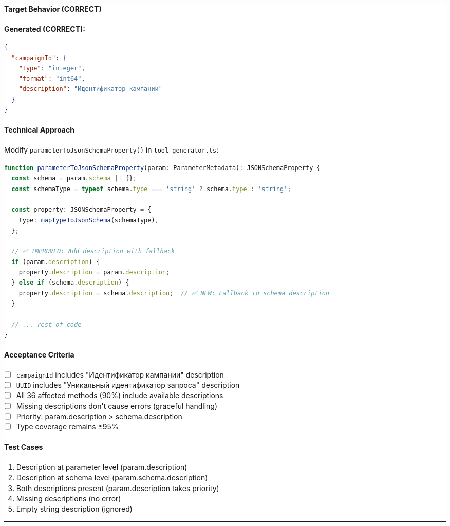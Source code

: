 #### Target Behavior (CORRECT)

**Generated (CORRECT):**
```json
{
  "campaignId": {
    "type": "integer",
    "format": "int64",
    "description": "Идентификатор кампании"
  }
}
```

#### Technical Approach

Modify `parameterToJsonSchemaProperty()` in `tool-generator.ts`:

```typescript
function parameterToJsonSchemaProperty(param: ParameterMetadata): JSONSchemaProperty {
  const schema = param.schema || {};
  const schemaType = typeof schema.type === 'string' ? schema.type : 'string';

  const property: JSONSchemaProperty = {
    type: mapTypeToJsonSchema(schemaType),
  };

  // ✅ IMPROVED: Add description with fallback
  if (param.description) {
    property.description = param.description;
  } else if (schema.description) {
    property.description = schema.description;  // ✅ NEW: Fallback to schema description
  }

  // ... rest of code
}
```

#### Acceptance Criteria

- [ ] `campaignId` includes "Идентификатор кампании" description
- [ ] `UUID` includes "Уникальный идентификатор запроса" description
- [ ] All 36 affected methods (90%) include available descriptions
- [ ] Missing descriptions don't cause errors (graceful handling)
- [ ] Priority: param.description > schema.description
- [ ] Type coverage remains ≥95%

#### Test Cases

1. Description at parameter level (param.description)
2. Description at schema level (param.schema.description)
3. Both descriptions present (param.description takes priority)
4. Missing descriptions (no error)
5. Empty string description (ignored)

---